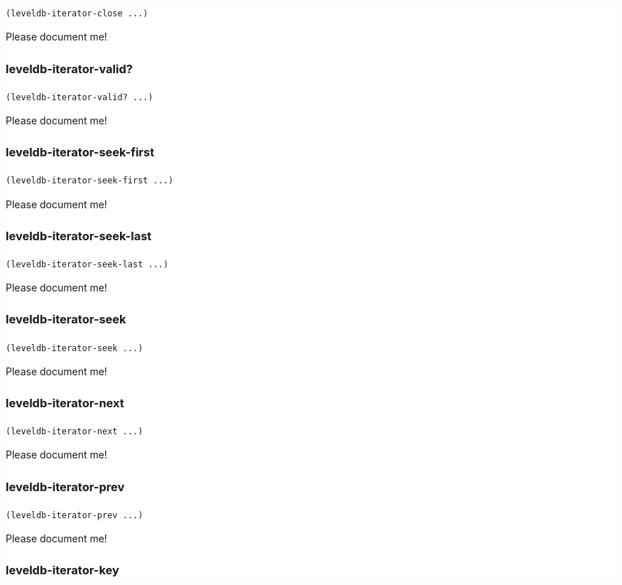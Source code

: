 ```
(leveldb-iterator-close ...)
```


Please document me!

### leveldb-iterator-valid?

```
(leveldb-iterator-valid? ...)
```


Please document me!

### leveldb-iterator-seek-first

```
(leveldb-iterator-seek-first ...)
```


Please document me!

### leveldb-iterator-seek-last

```
(leveldb-iterator-seek-last ...)
```


Please document me!

### leveldb-iterator-seek

```
(leveldb-iterator-seek ...)
```


Please document me!

### leveldb-iterator-next

```
(leveldb-iterator-next ...)
```


Please document me!

### leveldb-iterator-prev

```
(leveldb-iterator-prev ...)
```


Please document me!

### leveldb-iterator-key
